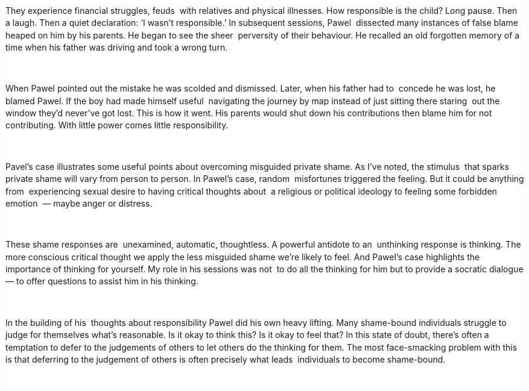 <div>
<p>
They experience financial struggles, feuds&nbsp; with relatives and physical illnesses. How responsible is the child? Long pause. Then a laugh. Then a quiet declaration: ‘I wasn’t responsible.’ In subsequent sessions, Pawel&nbsp; dissected many instances of false blame heaped on him by his parents. He began to see the sheer&nbsp; perversity of their behaviour. He recalled an old forgotten memory of a time when his father was driving and took a wrong turn. 
</p>
</div>
<br>

<div>
<p>
When Pawel pointed out the mistake he was scolded and dismissed. Later, when his father had to&nbsp; concede he was lost, he blamed Pawel. If the boy had made himself useful&nbsp; navigating the journey by map instead of just sitting there staring&nbsp; out the window they’d never’ve got lost. This is how it went. His parents would shut down his contributions then blame him for not contributing. With little power comes little responsibility. 
</p>
</div>
<br>

<div>
<p>
Pavel’s case illustrates some useful points about overcoming misguided private shame. As I’ve noted, the stimulus&nbsp; that sparks private shame will vary from person to person. In Pawel’s case, random&nbsp; misfortunes triggered the feeling. But it could be anything from&nbsp; experiencing sexual desire to having critical thoughts about&nbsp; a religious or political ideology to feeling some forbidden emotion&nbsp; — maybe&nbsp;anger or distress. 
</p>
</div>
<br>

<div>
<p>
These shame responses are&nbsp; unexamined, automatic, thoughtless. A powerful antidote to an&nbsp; unthinking response is thinking. The more conscious critical thought we apply the less misguided shame we’re likely to feel. And Pawel’s case highlights the&nbsp; importance of thinking for yourself. My role in his sessions was not&nbsp; to do all the thinking for him but to provide a socratic dialogue — to offer questions to assist him in his thinking. 
</p>
</div>
<br>

<div>
<p>
In the building of his&nbsp; thoughts about responsibility Pawel did his own heavy lifting. Many shame-bound individuals struggle to&nbsp; judge for themselves what’s reasonable. Is it okay to think this? Is it okay to feel that? In this state of doubt, there’s often a temptation to defer to the judgements of others to let others do the thinking for them. The most face-smacking problem with this is that deferring to the judgement of others is often precisely what leads&nbsp; individuals to become shame-bound. 
</p>
</div>
<br>
